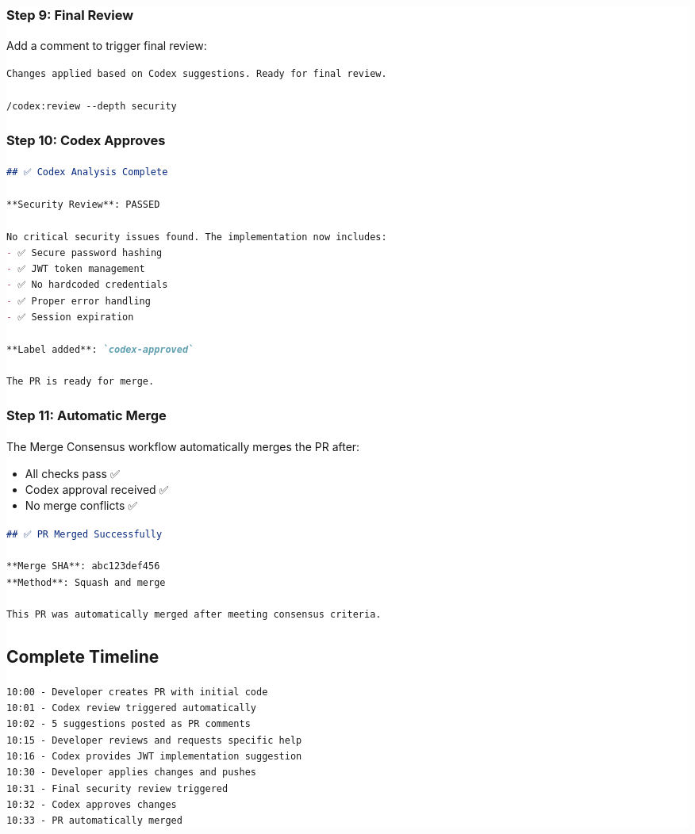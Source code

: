 ### Step 9: Final Review

Add a comment to trigger final review:

```
Changes applied based on Codex suggestions. Ready for final review.

/codex:review --depth security
```

### Step 10: Codex Approves

```markdown
## ✅ Codex Analysis Complete

**Security Review**: PASSED

No critical security issues found. The implementation now includes:
- ✅ Secure password hashing
- ✅ JWT token management
- ✅ No hardcoded credentials
- ✅ Proper error handling
- ✅ Session expiration

**Label added**: `codex-approved`

The PR is ready for merge.
```

### Step 11: Automatic Merge

The Merge Consensus workflow automatically merges the PR after:
- All checks pass ✅
- Codex approval received ✅
- No merge conflicts ✅

```markdown
## ✅ PR Merged Successfully

**Merge SHA**: abc123def456
**Method**: Squash and merge

This PR was automatically merged after meeting consensus criteria.
```

## Complete Timeline

```
10:00 - Developer creates PR with initial code
10:01 - Codex review triggered automatically
10:02 - 5 suggestions posted as PR comments
10:15 - Developer reviews and requests specific help
10:16 - Codex provides JWT implementation suggestion
10:30 - Developer applies changes and pushes
10:31 - Final security review triggered
10:32 - Codex approves changes
10:33 - PR automatically merged
```

